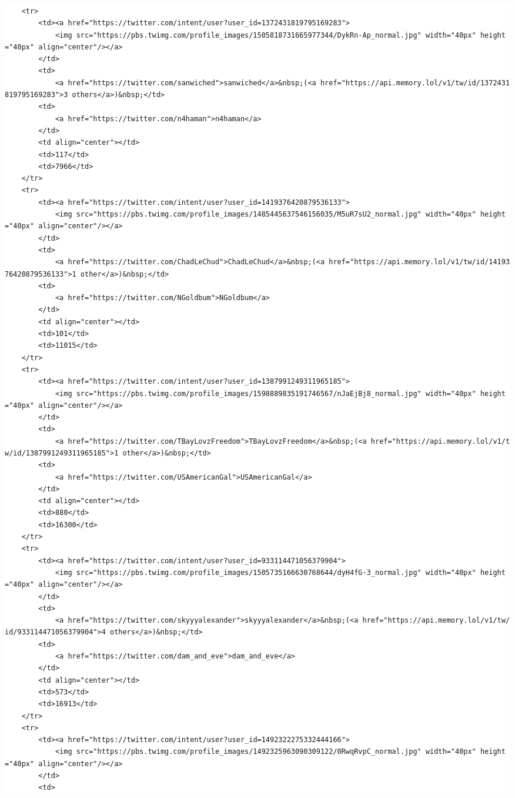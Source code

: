         <tr>
            <td><a href="https://twitter.com/intent/user?user_id=1372431819795169283">
                <img src="https://pbs.twimg.com/profile_images/1505818731665977344/DykRn-Ap_normal.jpg" width="40px" height="40px" align="center"/></a>
            </td>
            <td>
                <a href="https://twitter.com/sanwiched">sanwiched</a>&nbsp;(<a href="https://api.memory.lol/v1/tw/id/1372431819795169283">3 others</a>)&nbsp;</td>
            <td>
                <a href="https://twitter.com/n4haman">n4haman</a>
            </td>
            <td align="center"></td>
            <td>117</td>
            <td>7966</td>
        </tr>
        <tr>
            <td><a href="https://twitter.com/intent/user?user_id=1419376420879536133">
                <img src="https://pbs.twimg.com/profile_images/1485445637546156035/M5uR7sU2_normal.jpg" width="40px" height="40px" align="center"/></a>
            </td>
            <td>
                <a href="https://twitter.com/ChadLeChud">ChadLeChud</a>&nbsp;(<a href="https://api.memory.lol/v1/tw/id/1419376420879536133">1 other</a>)&nbsp;</td>
            <td>
                <a href="https://twitter.com/NGoldbum">NGoldbum</a>
            </td>
            <td align="center"></td>
            <td>101</td>
            <td>11015</td>
        </tr>
        <tr>
            <td><a href="https://twitter.com/intent/user?user_id=1387991249311965185">
                <img src="https://pbs.twimg.com/profile_images/1598889835191746567/nJaEjBj8_normal.jpg" width="40px" height="40px" align="center"/></a>
            </td>
            <td>
                <a href="https://twitter.com/TBayLovzFreedom">TBayLovzFreedom</a>&nbsp;(<a href="https://api.memory.lol/v1/tw/id/1387991249311965185">1 other</a>)&nbsp;</td>
            <td>
                <a href="https://twitter.com/USAmericanGal">USAmericanGal</a>
            </td>
            <td align="center"></td>
            <td>880</td>
            <td>16300</td>
        </tr>
        <tr>
            <td><a href="https://twitter.com/intent/user?user_id=933114471056379904">
                <img src="https://pbs.twimg.com/profile_images/1505735166630768644/dyH4fG-3_normal.jpg" width="40px" height="40px" align="center"/></a>
            </td>
            <td>
                <a href="https://twitter.com/skyyyalexander">skyyyalexander</a>&nbsp;(<a href="https://api.memory.lol/v1/tw/id/933114471056379904">4 others</a>)&nbsp;</td>
            <td>
                <a href="https://twitter.com/dam_and_eve">dam_and_eve</a>
            </td>
            <td align="center"></td>
            <td>573</td>
            <td>16913</td>
        </tr>
        <tr>
            <td><a href="https://twitter.com/intent/user?user_id=1492322275332444166">
                <img src="https://pbs.twimg.com/profile_images/1492325963090309122/0RwqRvpC_normal.jpg" width="40px" height="40px" align="center"/></a>
            </td>
            <td>